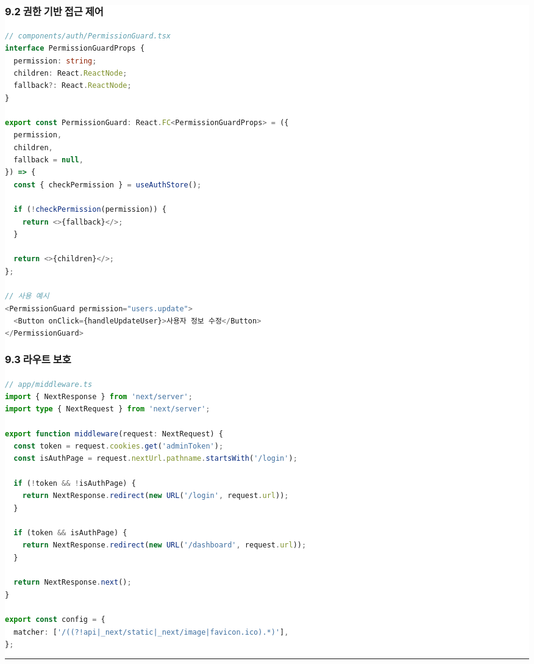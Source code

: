 ### 9.2 권한 기반 접근 제어

```typescript
// components/auth/PermissionGuard.tsx
interface PermissionGuardProps {
  permission: string;
  children: React.ReactNode;
  fallback?: React.ReactNode;
}

export const PermissionGuard: React.FC<PermissionGuardProps> = ({
  permission,
  children,
  fallback = null,
}) => {
  const { checkPermission } = useAuthStore();
  
  if (!checkPermission(permission)) {
    return <>{fallback}</>;
  }
  
  return <>{children}</>;
};

// 사용 예시
<PermissionGuard permission="users.update">
  <Button onClick={handleUpdateUser}>사용자 정보 수정</Button>
</PermissionGuard>
```

### 9.3 라우트 보호

```typescript
// app/middleware.ts
import { NextResponse } from 'next/server';
import type { NextRequest } from 'next/server';

export function middleware(request: NextRequest) {
  const token = request.cookies.get('adminToken');
  const isAuthPage = request.nextUrl.pathname.startsWith('/login');
  
  if (!token && !isAuthPage) {
    return NextResponse.redirect(new URL('/login', request.url));
  }
  
  if (token && isAuthPage) {
    return NextResponse.redirect(new URL('/dashboard', request.url));
  }
  
  return NextResponse.next();
}

export const config = {
  matcher: ['/((?!api|_next/static|_next/image|favicon.ico).*)'],
};
```

---